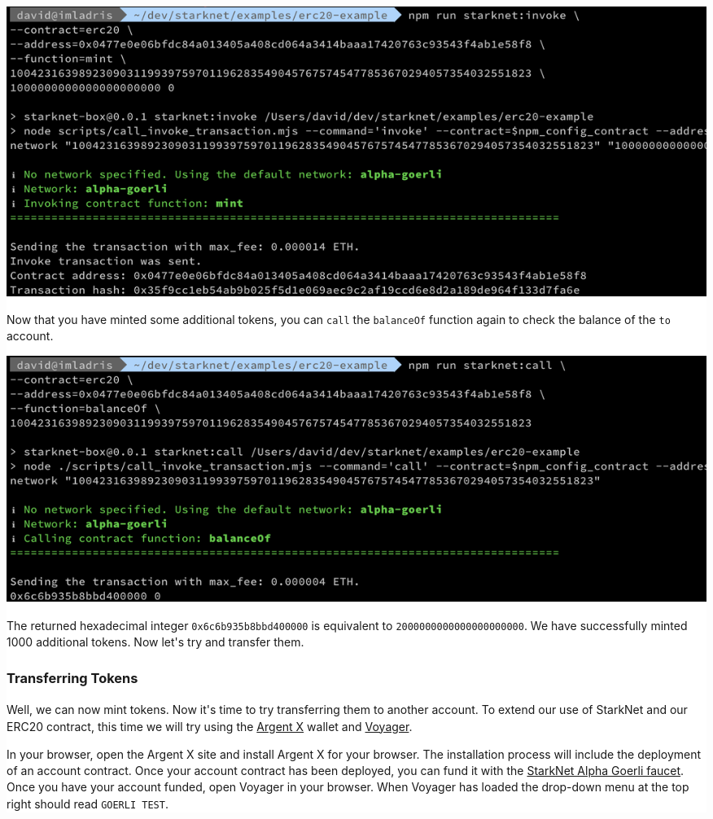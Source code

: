 ![Minting some tokens](./img/mint-tokens.png)

Now that you have minted some additional tokens, you can `call` the `balanceOf` function again to check the balance of the `to` account.

![Check that the new tokens were minted](./img/check-tokens-minted.png)

The returned hexadecimal integer `0x6c6b935b8bbd400000` is equivalent to `2000000000000000000000`. We have successfully minted 1000 additional tokens. Now let's try and transfer them.
### Transferring Tokens

Well, we can now mint tokens. Now it's time to try transferring them to another account. To extend our use of StarkNet and our ERC20 contract, this time we will try using the [Argent X](https://www.argent.xyz/argent-x/) wallet and [Voyager](https://goerli.voyager.online/).

In your browser, open the Argent X site and install Argent X for your browser. The installation process will include the deployment of an account contract. Once your account contract has been deployed, you can fund it with the [StarkNet Alpha Goerli faucet](https://faucet.goerli.starknet.io/). Once you have your account funded, open Voyager in your browser. When Voyager has loaded the drop-down menu at the top right should read `GOERLI TEST`.
